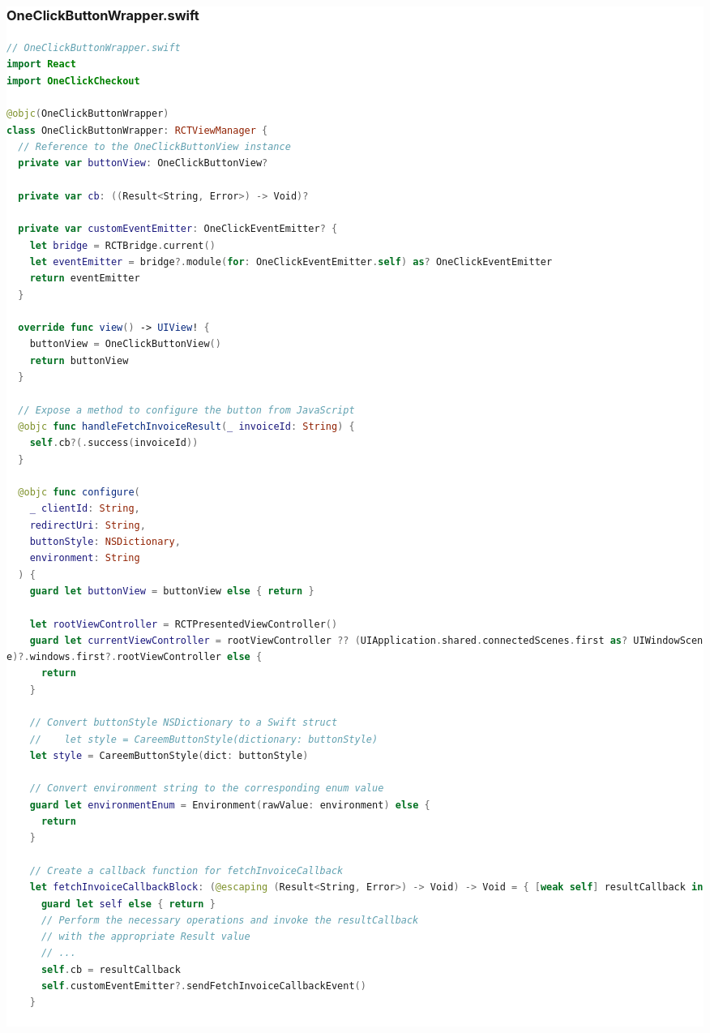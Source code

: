 ### OneClickButtonWrapper.swift
```swift
// OneClickButtonWrapper.swift
import React
import OneClickCheckout

@objc(OneClickButtonWrapper)
class OneClickButtonWrapper: RCTViewManager {
  // Reference to the OneClickButtonView instance
  private var buttonView: OneClickButtonView?
  
  private var cb: ((Result<String, Error>) -> Void)?
  
  private var customEventEmitter: OneClickEventEmitter? {
    let bridge = RCTBridge.current()
    let eventEmitter = bridge?.module(for: OneClickEventEmitter.self) as? OneClickEventEmitter
    return eventEmitter
  }
  
  override func view() -> UIView! {
    buttonView = OneClickButtonView()
    return buttonView
  }
  
  // Expose a method to configure the button from JavaScript
  @objc func handleFetchInvoiceResult(_ invoiceId: String) {
    self.cb?(.success(invoiceId))
  }
  
  @objc func configure(
    _ clientId: String,
    redirectUri: String,
    buttonStyle: NSDictionary,
    environment: String
  ) {
    guard let buttonView = buttonView else { return }
    
    let rootViewController = RCTPresentedViewController()
    guard let currentViewController = rootViewController ?? (UIApplication.shared.connectedScenes.first as? UIWindowScene)?.windows.first?.rootViewController else {
      return
    }
    
    // Convert buttonStyle NSDictionary to a Swift struct
    //    let style = CareemButtonStyle(dictionary: buttonStyle)
    let style = CareemButtonStyle(dict: buttonStyle)
    
    // Convert environment string to the corresponding enum value
    guard let environmentEnum = Environment(rawValue: environment) else {
      return
    }
    
    // Create a callback function for fetchInvoiceCallback
    let fetchInvoiceCallbackBlock: (@escaping (Result<String, Error>) -> Void) -> Void = { [weak self] resultCallback in
      guard let self else { return }
      // Perform the necessary operations and invoke the resultCallback
      // with the appropriate Result value
      // ...
      self.cb = resultCallback
      self.customEventEmitter?.sendFetchInvoiceCallbackEvent()
    }
    
```
